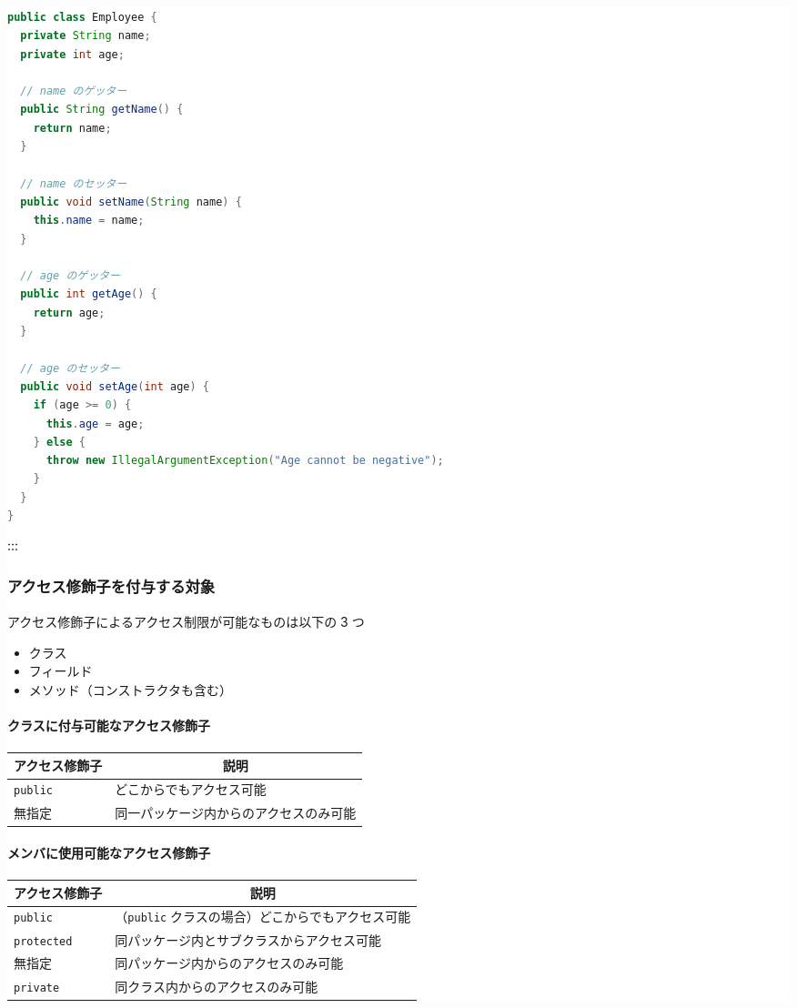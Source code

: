 ```java
public class Employee {
  private String name;
  private int age;

  // name のゲッター
  public String getName() {
    return name;
  }

  // name のセッター
  public void setName(String name) {
    this.name = name;
  }

  // age のゲッター
  public int getAge() {
    return age;
  }

  // age のセッター
  public void setAge(int age) {
    if (age >= 0) {
      this.age = age;
    } else {
      throw new IllegalArgumentException("Age cannot be negative");
    }
  }
}
```

:::

### アクセス修飾子を付与する対象

アクセス修飾子によるアクセス制限が可能なものは以下の 3 つ

- クラス
- フィールド
- メソッド（コンストラクタも含む）

#### クラスに付与可能なアクセス修飾子

| アクセス修飾子 | 説明                                   |
| -------------- | -------------------------------------- |
| `public`       | どこからでもアクセス可能               |
| 無指定         | 同一パッケージ内からのアクセスのみ可能 |

#### メンバに使用可能なアクセス修飾子

| アクセス修飾子 | 説明                                              |
| -------------- | ------------------------------------------------- |
| `public`       | （`public` クラスの場合）どこからでもアクセス可能 |
| `protected`    | 同パッケージ内とサブクラスからアクセス可能        |
| 無指定         | 同パッケージ内からのアクセスのみ可能              |
| `private`      | 同クラス内からのアクセスのみ可能                  |
